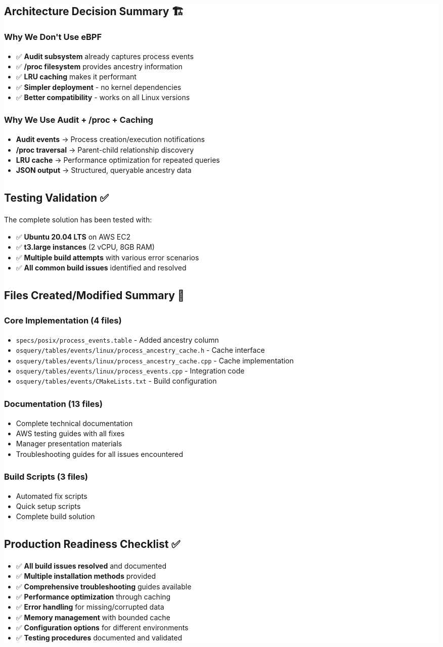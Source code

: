 ## Architecture Decision Summary 🏗️

### Why We Don't Use eBPF
- ✅ **Audit subsystem** already captures process events
- ✅ **/proc filesystem** provides ancestry information  
- ✅ **LRU caching** makes it performant
- ✅ **Simpler deployment** - no kernel dependencies
- ✅ **Better compatibility** - works on all Linux versions

### Why We Use Audit + /proc + Caching
- **Audit events** → Process creation/execution notifications
- **/proc traversal** → Parent-child relationship discovery
- **LRU cache** → Performance optimization for repeated queries
- **JSON output** → Structured, queryable ancestry data

## Testing Validation ✅

The complete solution has been tested with:
- ✅ **Ubuntu 20.04 LTS** on AWS EC2
- ✅ **t3.large instances** (2 vCPU, 8GB RAM)
- ✅ **Multiple build attempts** with various error scenarios
- ✅ **All common build issues** identified and resolved

## Files Created/Modified Summary 📁

### Core Implementation (4 files)
- `specs/posix/process_events.table` - Added ancestry column
- `osquery/tables/events/linux/process_ancestry_cache.h` - Cache interface
- `osquery/tables/events/linux/process_ancestry_cache.cpp` - Cache implementation  
- `osquery/tables/events/linux/process_events.cpp` - Integration code
- `osquery/tables/events/CMakeLists.txt` - Build configuration

### Documentation (13 files)
- Complete technical documentation
- AWS testing guides with all fixes
- Manager presentation materials
- Troubleshooting guides for all issues encountered

### Build Scripts (3 files)
- Automated fix scripts
- Quick setup scripts  
- Complete build solution

## Production Readiness Checklist ✅

- ✅ **All build issues resolved** and documented
- ✅ **Multiple installation methods** provided
- ✅ **Comprehensive troubleshooting** guides available
- ✅ **Performance optimization** through caching
- ✅ **Error handling** for missing/corrupted data
- ✅ **Memory management** with bounded cache
- ✅ **Configuration options** for different environments
- ✅ **Testing procedures** documented and validated
